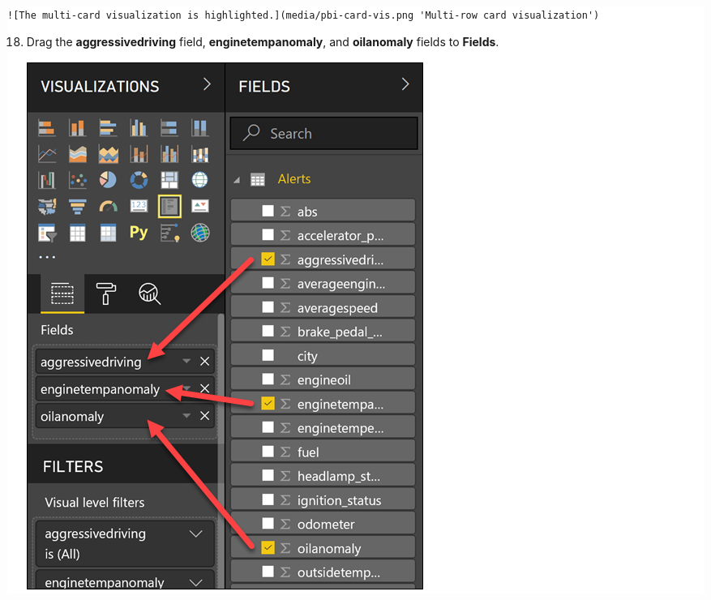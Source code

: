     ![The multi-card visualization is highlighted.](media/pbi-card-vis.png 'Multi-row card visualization')

18. Drag the **aggressivedriving** field, **enginetempanomaly**, and **oilanomaly** fields to **Fields**.

    ![Screenshot displaying where to drag the fields onto the multi-row card settings.](media/pbi-card-fields.png 'Multi-row card settings')
